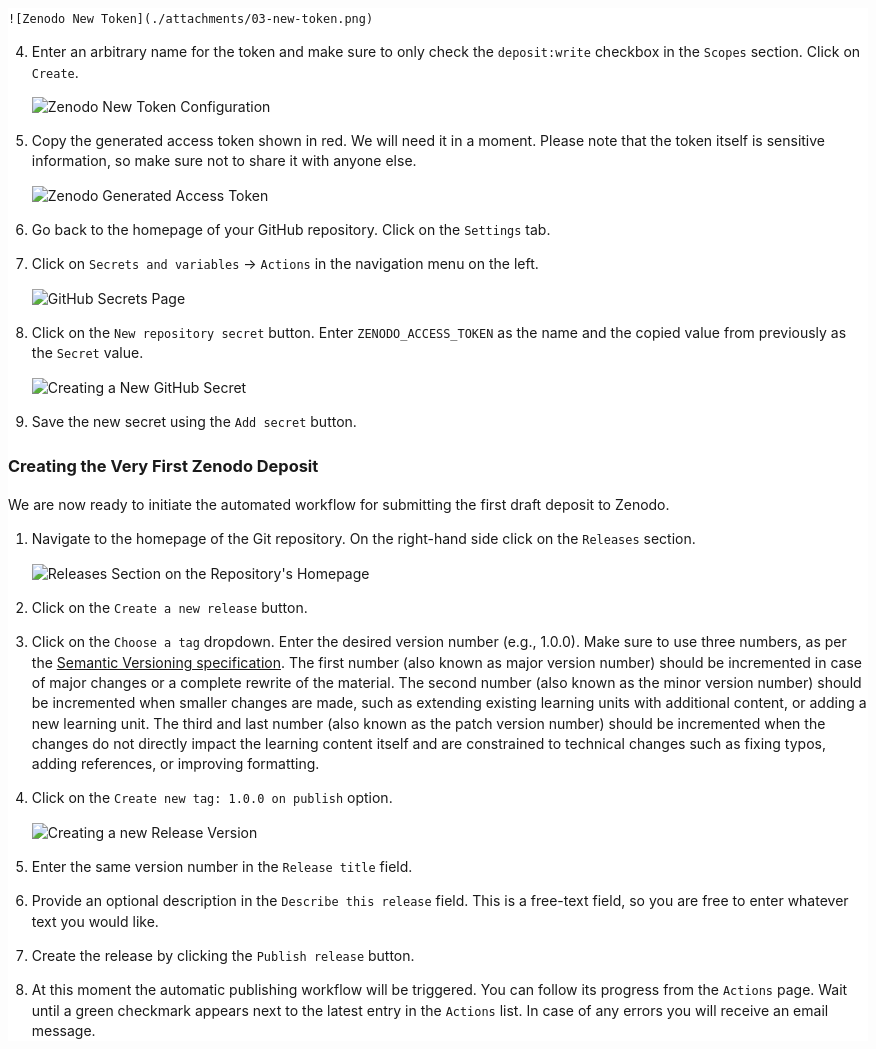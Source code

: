     ![Zenodo New Token](./attachments/03-new-token.png)

4. Enter an arbitrary name for the token and make sure to only check the `deposit:write` checkbox in the `Scopes` section. Click on `Create`.

    ![Zenodo New Token Configuration](./attachments/04-new-token-wizard.png)

5. Copy the generated access token shown in red. We will need it in a moment. Please note that the token itself is sensitive information, so make sure not to share it with anyone else.

    ![Zenodo Generated Access Token](./attachments/05-generated-token.png)

6. Go back to the homepage of your GitHub repository. Click on the `Settings` tab.
7. Click on `Secrets and variables` -> `Actions` in the navigation menu on the left.

    ![GitHub Secrets Page](./attachments/06-secrets.png)

8. Click on the `New repository secret` button. Enter `ZENODO_ACCESS_TOKEN` as the name and the copied value from previously as the `Secret` value.

    ![Creating a New GitHub Secret](./attachments/07-new-secret-fields.png)

9. Save the new secret using the `Add secret` button.

### Creating the Very First Zenodo Deposit

We are now ready to initiate the automated workflow for submitting the first draft deposit to Zenodo.

1. Navigate to the homepage of the Git repository. On the right-hand side click on the `Releases` section.

    ![Releases Section on the Repository's Homepage](./attachments/08-releases.png)

2. Click on the `Create a new release` button.
3. Click on the `Choose a tag` dropdown. Enter the desired version number (e.g., 1.0.0). Make sure to use three numbers, as per the [Semantic Versioning specification](https://semver.org/). The first number (also known as major version number) should be incremented in case of major changes or a complete rewrite of the material. The second number (also known as the minor version number) should be incremented when smaller changes are made, such as extending existing learning units with additional content, or adding a new learning unit. The third and last number (also known as the patch version number) should be incremented when the changes do not directly impact the learning content itself and are constrained to technical changes such as fixing typos, adding references, or improving formatting. 
4. Click on the `Create new tag: 1.0.0 on publish` option.

    ![Creating a new Release Version](./attachments/09-new-release-tag.png)

5. Enter the same version number in the `Release title` field.
6. Provide an optional description in the `Describe this release` field. This is a free-text field, so you are free to enter whatever text you would like.
7. Create the release by clicking the `Publish release` button.
8. At this moment the automatic publishing workflow will be triggered. You can follow its progress from the `Actions` page. Wait until a green checkmark appears next to the latest entry in the `Actions` list. In case of any errors you will receive an email message.
